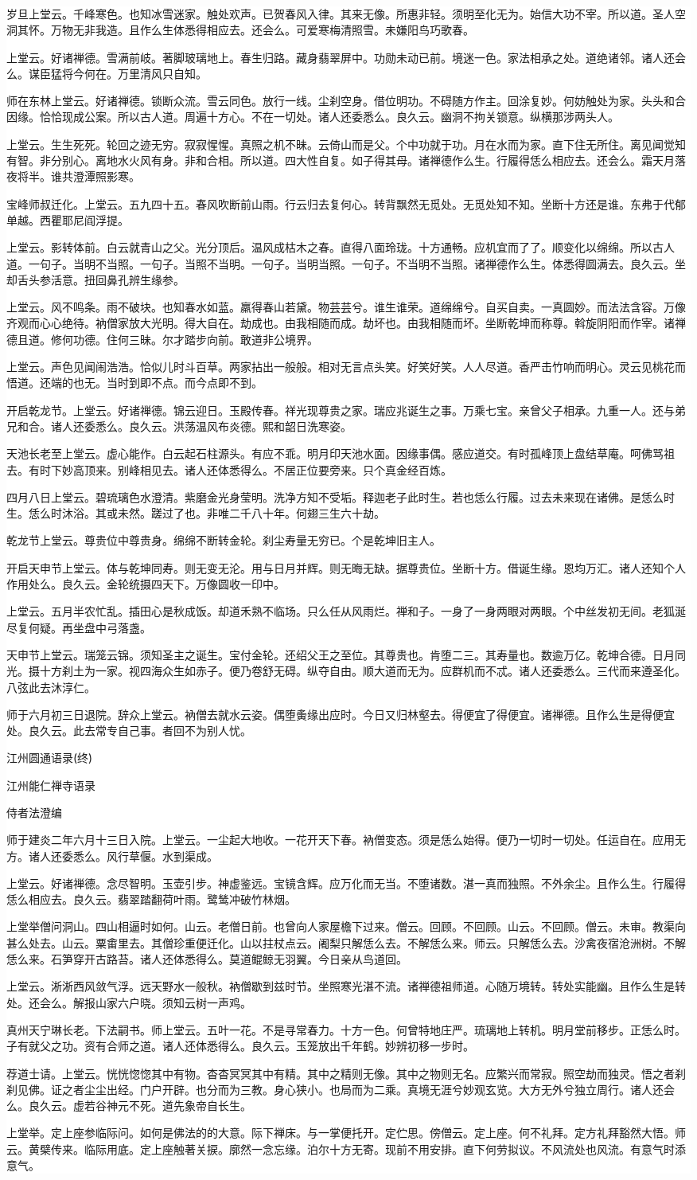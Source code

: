 岁旦上堂云。千峰寒色。也知冰雪迷家。触处欢声。已贺春风入律。其来无像。所惠非轻。须明至化无为。始信大功不宰。所以道。圣人空洞其怀。万物无非我造。且作么生体悉得相应去。还会么。可爱寒梅清照雪。未嫌阳鸟巧歌春。  

上堂云。好诸禅德。雪满前岐。著脚玻璃地上。春生归路。藏身翡翠屏中。功勋未动已前。境迷一色。家法相承之处。道绝诸邻。诸人还会么。谋臣猛将今何在。万里清风只自知。  

师在东林上堂云。好诸禅德。锁断众流。雪云同色。放行一线。尘刹空身。借位明功。不碍随方作主。回涂复妙。何妨触处为家。头头和合因缘。恰恰现成公案。所以古人道。周遍十方心。不在一切处。诸人还委悉么。良久云。幽洞不拘关锁意。纵横那涉两头人。  

上堂云。生生死死。轮回之迹无穷。寂寂惺惺。真照之机不昧。云倚山而是父。个中功就于功。月在水而为家。直下住无所住。离见闻觉知有智。非分别心。离地水火风有身。非和合相。所以道。四大性自复。如子得其母。诸禅德作么生。行履得恁么相应去。还会么。霜天月落夜将半。谁共澄潭照影寒。  

宝峰师叔迁化。上堂云。五九四十五。春风吹断前山雨。行云归去复何心。转背飘然无觅处。无觅处知不知。坐断十方还是谁。东弗于代郁单越。西瞿耶尼阎浮提。  

上堂云。影转体前。白云就青山之父。光分顶后。温风成枯木之春。直得八面玲珑。十方通畅。应机宜而了了。顺变化以绵绵。所以古人道。一句子。当明不当照。一句子。当照不当明。一句子。当明当照。一句子。不当明不当照。诸禅德作么生。体悉得圆满去。良久云。坐却舌头参活意。扭回鼻孔辨生缘参。  

上堂云。风不鸣条。雨不破块。也知春水如蓝。羸得春山若黛。物芸芸兮。谁生谁荣。道绵绵兮。自买自卖。一真圆妙。而法法含容。万像齐观而心心绝待。衲僧家放大光明。得大自在。劫成也。由我相随而成。劫坏也。由我相随而坏。坐断乾坤而称尊。斡旋阴阳而作宰。诸禅德且道。修何功德。住何三昧。尔才踏步向前。敢道非公境界。  

上堂云。声色见闻闹浩浩。恰似儿时斗百草。两家拈出一般般。相对无言点头笑。好笑好笑。人人尽道。香严击竹响而明心。灵云见桃花而悟道。还端的也无。当时到即不点。而今点即不到。  

开启乾龙节。上堂云。好诸禅德。锦云迎日。玉殿传春。祥光现尊贵之家。瑞应兆诞生之事。万乘七宝。亲曾父子相承。九重一人。还与弟兄和合。诸人还委悉么。良久云。洪荡温风布炎德。熙和韶日洗寒姿。  

天池长老至上堂云。虚心能作。白云起石柱源头。有应不乖。明月印天池水面。因缘事偶。感应道交。有时孤峰顶上盘结草庵。呵佛骂祖去。有时下妙高顶来。别峰相见去。诸人还体悉得么。不居正位要旁来。只个真金经百炼。  

四月八日上堂云。碧琉璃色水澄清。紫磨金光身莹明。洗净方知不受垢。释迦老子此时生。若也恁么行履。过去未来现在诸佛。是恁么时生。恁么时沐浴。其或未然。蹉过了也。非唯二千八十年。何翅三生六十劫。  

乾龙节上堂云。尊贵位中尊贵身。绵绵不断转金轮。刹尘寿量无穷已。个是乾坤旧主人。  

开启天申节上堂云。体与乾坤同寿。则无变无沦。用与日月并辉。则无晦无缺。据尊贵位。坐断十方。借诞生缘。恩均万汇。诸人还知个人作用处么。良久云。金轮统摄四天下。万像圆收一印中。  

上堂云。五月半农忙乱。插田心是秋成饭。却道禾熟不临场。只么任从风雨烂。禅和子。一身了一身两眼对两眼。个中丝发初无间。老狐涎尽复何疑。再坐盘中弓落盏。  

天申节上堂云。瑞笼云锦。须知圣主之诞生。宝付金轮。还绍父王之至位。其尊贵也。肯堕二三。其寿量也。数逾万亿。乾坤合德。日月同光。摄十方刹土为一家。视四海众生如赤子。便乃卷舒无碍。纵夺自由。顺大道而无为。应群机而不忒。诸人还委悉么。三代而来遵圣化。八弦此去沐淳仁。  

师于六月初三日退院。辞众上堂云。衲僧去就水云姿。偶堕夤缘出应时。今日又归林壑去。得便宜了得便宜。诸禅德。且作么生是得便宜处。良久云。此去常专自己事。者回不为别人忧。  

江州圆通语录(终)  

江州能仁禅寺语录  

侍者法澄编  

师于建炎二年六月十三日入院。上堂云。一尘起大地收。一花开天下春。衲僧变态。须是恁么始得。便乃一切时一切处。任运自在。应用无方。诸人还委悉么。风行草偃。水到渠成。  

上堂云。好诸禅德。念尽智明。玉壶引步。神虚鉴远。宝镜含辉。应万化而无当。不堕诸数。湛一真而独照。不外余尘。且作么生。行履得恁么相应去。良久云。翡翠踏翻荷叶雨。鹭鸶冲破竹林烟。  

上堂举僧问洞山。四山相逼时如何。山云。老僧日前。也曾向人家屋檐下过来。僧云。回顾。不回顾。山云。不回顾。僧云。未审。教渠向甚么处去。山云。粟畬里去。其僧珍重便迁化。山以拄杖点云。阇梨只解恁么去。不解恁么来。师云。只解恁么去。沙禽夜宿沧洲树。不解恁么来。石笋穿开古路苔。诸人还体悉得么。莫道鲲鲸无羽翼。今日亲从鸟道回。  

上堂云。淅淅西风敛气浮。远天野水一般秋。衲僧歇到兹时节。坐照寒光湛不流。诸禅德祖师道。心随万境转。转处实能幽。且作么生是转处。还会么。解报山家六户晓。须知云树一声鸡。  

真州天宁琳长老。下法嗣书。师上堂云。五叶一花。不是寻常春力。十方一色。何曾特地庄严。琉璃地上转机。明月堂前移步。正恁么时。子有就父之功。资有合师之道。诸人还体悉得么。良久云。玉笼放出千年鹤。妙辨初移一步时。  

荐道士请。上堂云。恍恍惚惚其中有物。杳杳冥冥其中有精。其中之精则无像。其中之物则无名。应繁兴而常寂。照空劫而独灵。悟之者刹刹见佛。证之者尘尘出经。门户开辟。也分而为三教。身心狭小。也局而为二乘。真境无涯兮妙观玄览。大方无外兮独立周行。诸人还会么。良久云。虚若谷神元不死。道先象帝自长生。  

上堂举。定上座参临际问。如何是佛法的的大意。际下禅床。与一掌便托开。定伫思。傍僧云。定上座。何不礼拜。定方礼拜豁然大悟。师云。黄檗传来。临际用底。定上座触著关捩。廓然一念忘缘。泊尔十方无寄。现前不用安排。直下何劳拟议。不风流处也风流。有意气时添意气。  
